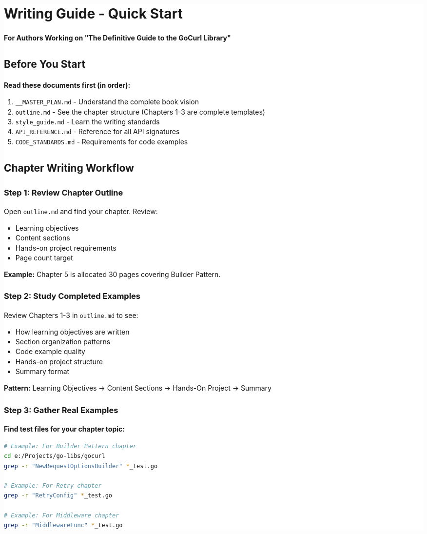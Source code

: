 # Writing Guide - Quick Start

**For Authors Working on "The Definitive Guide to the GoCurl Library"**

## Before You Start

**Read these documents first (in order):**
1. `__MASTER_PLAN.md` - Understand the complete book vision
2. `outline.md` - See the chapter structure (Chapters 1-3 are complete templates)
3. `style_guide.md` - Learn the writing standards
4. `API_REFERENCE.md` - Reference for all API signatures
5. `CODE_STANDARDS.md` - Requirements for code examples

## Chapter Writing Workflow

### Step 1: Review Chapter Outline

Open `outline.md` and find your chapter. Review:
- Learning objectives
- Content sections
- Hands-on project requirements
- Page count target

**Example:** Chapter 5 is allocated 30 pages covering Builder Pattern.

### Step 2: Study Completed Examples

Review Chapters 1-3 in `outline.md` to see:
- How learning objectives are written
- Section organization patterns
- Code example quality
- Hands-on project structure
- Summary format

**Pattern:** Learning Objectives → Content Sections → Hands-On Project → Summary

### Step 3: Gather Real Examples

**Find test files for your chapter topic:**

```bash
# Example: For Builder Pattern chapter
cd e:/Projects/go-libs/gocurl
grep -r "NewRequestOptionsBuilder" *_test.go

# Example: For Retry chapter
grep -r "RetryConfig" *_test.go

# Example: For Middleware chapter
grep -r "MiddlewareFunc" *_test.go
```
